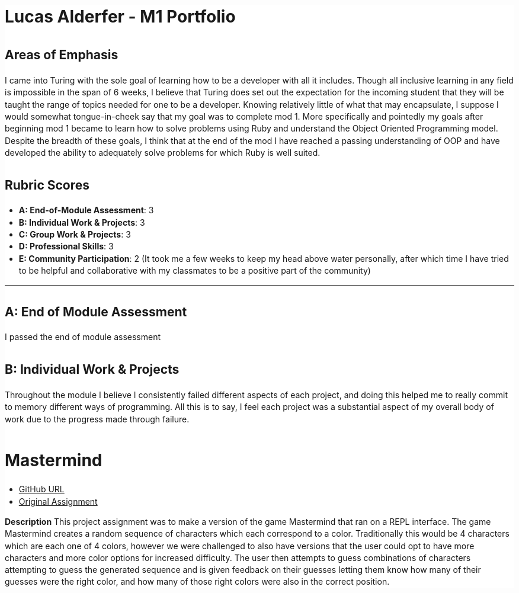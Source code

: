 # Lucas Alderfer - M1 Portfolio

## Areas of Emphasis

I came into Turing with the sole goal of learning how to be a developer with all it includes.  Though all inclusive learning in any field is impossible in the span of 6 weeks, I believe that Turing does set out the expectation for the incoming student that they will be taught the range of topics needed for one to be a developer.  Knowing relatively little of what that may encapsulate, I suppose I would somewhat tongue-in-cheek say that my goal was to complete mod 1.  More specifically and pointedly my goals after beginning mod 1 became to learn how to solve problems using Ruby and understand the Object Oriented Programming model.  Despite the breadth of these goals, I think that at the end of the mod I have reached a passing understanding of OOP and have developed the ability to adequately solve problems for which Ruby is well suited.

## Rubric Scores

* **A: End-of-Module Assessment**: 3
* **B: Individual Work & Projects**: 3
* **C: Group Work & Projects**: 3
* **D: Professional Skills**: 3
* **E: Community Participation**: 2 (It took me a few weeks to keep my head above water personally, after which time I have tried to be helpful and collaborative with my classmates to be a positive part of the community)

-----------------------

## A: End of Module Assessment

I passed the end of module assessment


## B: Individual Work & Projects

Throughout the module I believe I consistently failed different aspects of each project, and doing this helped me to really commit to memory different ways of programming.  All this is to say, I feel each project was a substantial aspect of my overall body of work due to the progress made through failure.

# Mastermind

* [GitHub URL](https://github.com/LucasAlderfer/mastermind)
* [Original Assignment](http://backend.turing.io/module1/projects/mastermind)

**Description**
This project assignment was to make a version of the game Mastermind that ran on a REPL interface.  The game Mastermind creates a random sequence of characters which each correspond to a color.  Traditionally this would be 4 characters which are each one of 4 colors, however we were challenged to also have versions that the user could opt to have more characters and more color options for increased difficulty.  The user then attempts to guess combinations of characters attempting to guess the generated sequence and is given feedback on their guesses letting them know how many of their guesses were the right color, and how many of those right colors were also in the correct position.
